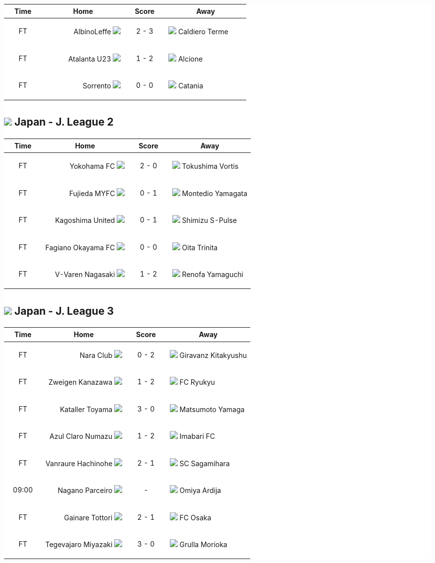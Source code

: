 <div align="center">

&emsp;Time&emsp; | &emsp;&emsp;&emsp;&emsp;Home&emsp;&emsp;&emsp;&emsp; | &emsp;Score&emsp; | &emsp;&emsp;&emsp;&emsp;Away&emsp;&emsp;&emsp;&emsp; |
| ------------ | ------------ | ------------ | ------------ |
| <p align="center">FT</p> | <p align="right">AlbinoLeffe <img src="/static/logos/AlbinoLeffe.png" height="25px"></p> | <p align="center">2 - 3</p> | <p align="left"><img src="/static/logos/Caldiero Terme.png" height="25px"> Caldiero Terme</p> |
| <p align="center">FT</p> | <p align="right">Atalanta U23 <img src="/static/logos/Atalanta U23.png" height="25px"></p> | <p align="center">1 - 2</p> | <p align="left"><img src="/static/logos/Alcione.png" height="25px"> Alcione</p> |
| <p align="center">FT</p> | <p align="right">Sorrento <img src="/static/logos/Sorrento.png" height="25px"></p> | <p align="center">0 - 0</p> | <p align="left"><img src="/static/logos/Catania.png" height="25px"> Catania</p> |
</div>


## <img src="/static/logos/Japan-J. League 2.png" height="25px"> Japan - J. League 2

<div align="center">

&emsp;Time&emsp; | &emsp;&emsp;&emsp;&emsp;Home&emsp;&emsp;&emsp;&emsp; | &emsp;Score&emsp; | &emsp;&emsp;&emsp;&emsp;Away&emsp;&emsp;&emsp;&emsp; |
| ------------ | ------------ | ------------ | ------------ |
| <p align="center">FT</p> | <p align="right">Yokohama FC <img src="/static/logos/Yokohama FC.png" height="25px"></p> | <p align="center">2 - 0</p> | <p align="left"><img src="/static/logos/Tokushima Vortis.png" height="25px"> Tokushima Vortis</p> |
| <p align="center">FT</p> | <p align="right">Fujieda MYFC <img src="/static/logos/Fujieda MYFC.png" height="25px"></p> | <p align="center">0 - 1</p> | <p align="left"><img src="/static/logos/Montedio Yamagata.png" height="25px"> Montedio Yamagata</p> |
| <p align="center">FT</p> | <p align="right">Kagoshima United <img src="/static/logos/Kagoshima United.png" height="25px"></p> | <p align="center">0 - 1</p> | <p align="left"><img src="/static/logos/Shimizu S-Pulse.png" height="25px"> Shimizu S-Pulse</p> |
| <p align="center">FT</p> | <p align="right">Fagiano Okayama FC <img src="/static/logos/Fagiano Okayama FC.png" height="25px"></p> | <p align="center">0 - 0</p> | <p align="left"><img src="/static/logos/Oita Trinita.png" height="25px"> Oita Trinita</p> |
| <p align="center">FT</p> | <p align="right">V-Varen Nagasaki <img src="/static/logos/V-Varen Nagasaki.png" height="25px"></p> | <p align="center">1 - 2</p> | <p align="left"><img src="/static/logos/Renofa Yamaguchi.png" height="25px"> Renofa Yamaguchi</p> |
</div>


## <img src="/static/logos/Japan-J. League 3.png" height="25px"> Japan - J. League 3

<div align="center">

&emsp;Time&emsp; | &emsp;&emsp;&emsp;&emsp;Home&emsp;&emsp;&emsp;&emsp; | &emsp;Score&emsp; | &emsp;&emsp;&emsp;&emsp;Away&emsp;&emsp;&emsp;&emsp; |
| ------------ | ------------ | ------------ | ------------ |
| <p align="center">FT</p> | <p align="right">Nara Club <img src="/static/logos/Nara Club.png" height="25px"></p> | <p align="center">0 - 2</p> | <p align="left"><img src="/static/logos/Giravanz Kitakyushu.png" height="25px"> Giravanz Kitakyushu</p> |
| <p align="center">FT</p> | <p align="right">Zweigen Kanazawa <img src="/static/logos/Zweigen Kanazawa.png" height="25px"></p> | <p align="center">1 - 2</p> | <p align="left"><img src="/static/logos/FC Ryukyu.png" height="25px"> FC Ryukyu</p> |
| <p align="center">FT</p> | <p align="right">Kataller Toyama <img src="/static/logos/Kataller Toyama.png" height="25px"></p> | <p align="center">3 - 0</p> | <p align="left"><img src="/static/logos/Matsumoto Yamaga.png" height="25px"> Matsumoto Yamaga</p> |
| <p align="center">FT</p> | <p align="right">Azul Claro Numazu <img src="/static/logos/Azul Claro Numazu.png" height="25px"></p> | <p align="center">1 - 2</p> | <p align="left"><img src="/static/logos/Imabari FC.png" height="25px"> Imabari FC</p> |
| <p align="center">FT</p> | <p align="right">Vanraure Hachinohe <img src="/static/logos/Vanraure Hachinohe.png" height="25px"></p> | <p align="center">2 - 1</p> | <p align="left"><img src="/static/logos/SC Sagamihara.png" height="25px"> SC Sagamihara</p> |
| <p align="center">09:00</p> | <p align="right">Nagano Parceiro <img src="/static/logos/Nagano Parceiro.png" height="25px"></p> | <p align="center">-</p> | <p align="left"><img src="/static/logos/Omiya Ardija.png" height="25px"> Omiya Ardija</p> |
| <p align="center">FT</p> | <p align="right">Gainare Tottori <img src="/static/logos/Gainare Tottori.png" height="25px"></p> | <p align="center">2 - 1</p> | <p align="left"><img src="/static/logos/FC Osaka.png" height="25px"> FC Osaka</p> |
| <p align="center">FT</p> | <p align="right">Tegevajaro Miyazaki <img src="/static/logos/Tegevajaro Miyazaki.png" height="25px"></p> | <p align="center">3 - 0</p> | <p align="left"><img src="/static/logos/Grulla Morioka.png" height="25px"> Grulla Morioka</p> |
</div>
